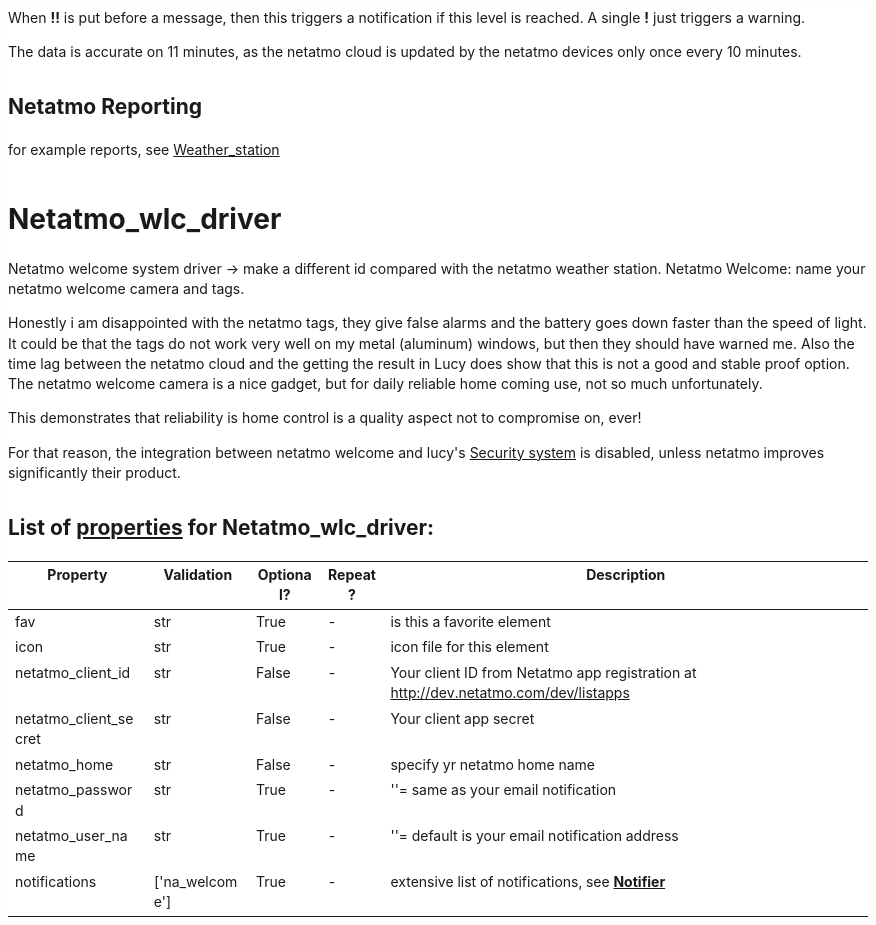 When __!!__ is put before a message, then this triggers a notification if this level is reached.   A single __!__ just triggers a warning.

The data is accurate on 11 minutes, as the netatmo cloud is updated by the netatmo devices only once every 10 minutes.

## Netatmo Reporting

for example reports, see [Weather_station](Weather_station.md)


# Netatmo_wlc_driver







Netatmo welcome system driver -> make a different id compared with the netatmo weather station.  Netatmo Welcome: name your netatmo welcome camera and tags.



Honestly i am disappointed with the netatmo tags, they give false alarms and the battery goes down faster than the speed of light.   It could be that the tags do not work very well on my metal (aluminum) windows, but then they should have warned me.
Also the time lag between the netatmo cloud and the getting the result in Lucy does show that this is not a good and stable proof option.
The netatmo welcome camera is a nice gadget, but for daily reliable home coming use, not so much unfortunately.
 
This demonstrates that reliability is home control is a quality aspect not to compromise on, ever!

For that reason, the integration between netatmo welcome and lucy's [Security system](Security.md) is disabled, unless netatmo improves significantly their product.


## List of [properties](Properties.md) for __Netatmo_wlc_driver__:

  | Property | Validation | Optional? | Repeat? | Description |
  | --- | --- | --- | --- | --- |
  | fav | str | True | - | is this a favorite element | 
  | icon | str | True | - | icon file for this element | 
  | netatmo_client_id | str | False | - | Your client ID from Netatmo app registration at http://dev.netatmo.com/dev/listapps | 
  | netatmo_client_secret | str | False | - | Your client app secret | 
  | netatmo_home | str | False | - | specify yr netatmo home name | 
  | netatmo_password | str | True | - | ''= same as your email notification | 
  | netatmo_user_name | str | True | - | ''= default is your email notification address | 
  | notifications | ['na_welcome'] | True | - | extensive list of notifications, see [__Notifier__](Notifier.md) | 
